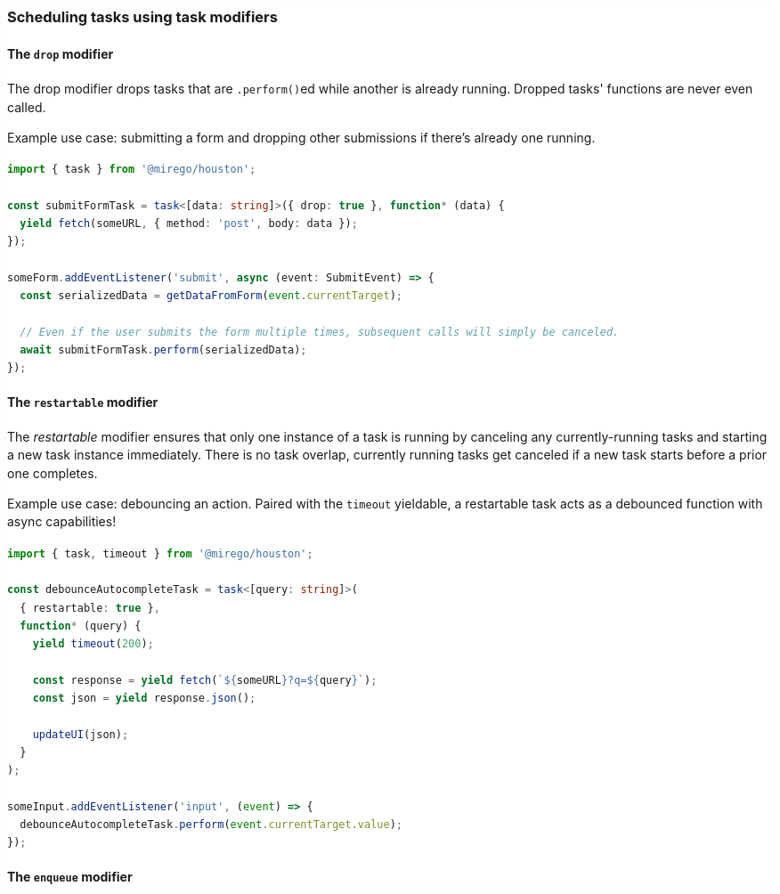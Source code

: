 ### Scheduling tasks using task modifiers

#### The `drop` modifier

The drop modifier drops tasks that are `.perform()`ed while another is already running. Dropped tasks' functions are never even called.

Example use case: submitting a form and dropping other submissions if there’s already one running.

```ts
import { task } from '@mirego/houston';

const submitFormTask = task<[data: string]>({ drop: true }, function* (data) {
  yield fetch(someURL, { method: 'post', body: data });
});

someForm.addEventListener('submit', async (event: SubmitEvent) => {
  const serializedData = getDataFromForm(event.currentTarget);

  // Even if the user submits the form multiple times, subsequent calls will simply be canceled.
  await submitFormTask.perform(serializedData);
});
```

#### The `restartable` modifier

The _restartable_ modifier ensures that only one instance of a task is running by canceling any currently-running tasks and starting a new task instance immediately. There is no task overlap, currently running tasks get canceled if a new task starts before a prior one completes.

Example use case: debouncing an action. Paired with the `timeout` yieldable, a restartable task acts as a debounced function with async capabilities!

```ts
import { task, timeout } from '@mirego/houston';

const debounceAutocompleteTask = task<[query: string]>(
  { restartable: true },
  function* (query) {
    yield timeout(200);

    const response = yield fetch(`${someURL}?q=${query}`);
    const json = yield response.json();

    updateUI(json);
  }
);

someInput.addEventListener('input', (event) => {
  debounceAutocompleteTask.perform(event.currentTarget.value);
});
```

#### The `enqueue` modifier
